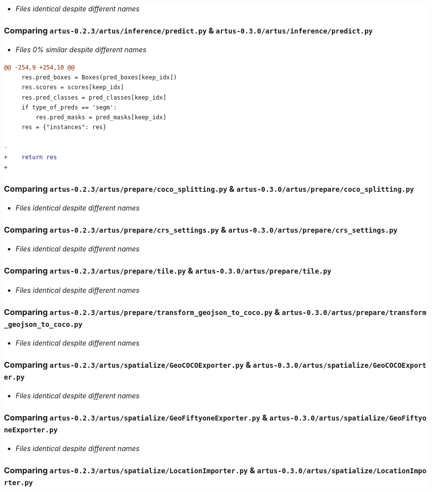  * *Files identical despite different names*

### Comparing `artus-0.2.3/artus/inference/predict.py` & `artus-0.3.0/artus/inference/predict.py`

 * *Files 0% similar despite different names*

```diff
@@ -254,9 +254,10 @@
     res.pred_boxes = Boxes(pred_boxes[keep_idx])
     res.scores = scores[keep_idx]
     res.pred_classes = pred_classes[keep_idx]
     if type_of_preds == 'segm':
         res.pred_masks = pred_masks[keep_idx]
     res = {"instances": res}
 
-    
+    return res
+
```

### Comparing `artus-0.2.3/artus/prepare/coco_splitting.py` & `artus-0.3.0/artus/prepare/coco_splitting.py`

 * *Files identical despite different names*

### Comparing `artus-0.2.3/artus/prepare/crs_settings.py` & `artus-0.3.0/artus/prepare/crs_settings.py`

 * *Files identical despite different names*

### Comparing `artus-0.2.3/artus/prepare/tile.py` & `artus-0.3.0/artus/prepare/tile.py`

 * *Files identical despite different names*

### Comparing `artus-0.2.3/artus/prepare/transform_geojson_to_coco.py` & `artus-0.3.0/artus/prepare/transform_geojson_to_coco.py`

 * *Files identical despite different names*

### Comparing `artus-0.2.3/artus/spatialize/GeoCOCOExporter.py` & `artus-0.3.0/artus/spatialize/GeoCOCOExporter.py`

 * *Files identical despite different names*

### Comparing `artus-0.2.3/artus/spatialize/GeoFiftyoneExporter.py` & `artus-0.3.0/artus/spatialize/GeoFiftyoneExporter.py`

 * *Files identical despite different names*

### Comparing `artus-0.2.3/artus/spatialize/LocationImporter.py` & `artus-0.3.0/artus/spatialize/LocationImporter.py`
